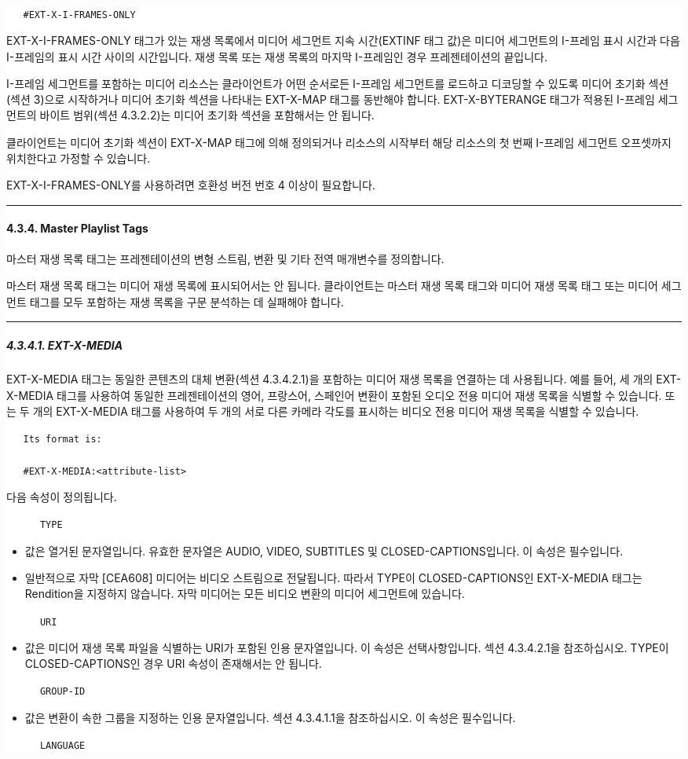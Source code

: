 ```text
   #EXT-X-I-FRAMES-ONLY
```

EXT-X-I-FRAMES-ONLY 태그가 있는 재생 목록에서 미디어 세그먼트 지속 시간\(EXTINF 태그 값\)은 미디어 세그먼트의 I-프레임 표시 시간과 다음 I-프레임의 표시 시간 사이의 시간입니다. 재생 목록 또는 재생 목록의 마지막 I-프레임인 경우 프레젠테이션의 끝입니다.

I-프레임 세그먼트를 포함하는 미디어 리소스는 클라이언트가 어떤 순서로든 I-프레임 세그먼트를 로드하고 디코딩할 수 있도록 미디어 초기화 섹션\(섹션 3\)으로 시작하거나 미디어 초기화 섹션을 나타내는 EXT-X-MAP 태그를 동반해야 합니다. EXT-X-BYTERANGE 태그가 적용된 I-프레임 세그먼트의 바이트 범위\(섹션 4.3.2.2\)는 미디어 초기화 섹션을 포함해서는 안 됩니다.

클라이언트는 미디어 초기화 섹션이 EXT-X-MAP 태그에 의해 정의되거나 리소스의 시작부터 해당 리소스의 첫 번째 I-프레임 세그먼트 오프셋까지 위치한다고 가정할 수 있습니다.

EXT-X-I-FRAMES-ONLY를 사용하려면 호환성 버전 번호 4 이상이 필요합니다.

---
#### **4.3.4.  Master Playlist Tags**

마스터 재생 목록 태그는 프레젠테이션의 변형 스트림, 변환 및 기타 전역 매개변수를 정의합니다.

마스터 재생 목록 태그는 미디어 재생 목록에 표시되어서는 안 됩니다. 클라이언트는 마스터 재생 목록 태그와 미디어 재생 목록 태그 또는 미디어 세그먼트 태그를 모두 포함하는 재생 목록을 구문 분석하는 데 실패해야 합니다.

---
##### **4.3.4.1.  EXT-X-MEDIA**

EXT-X-MEDIA 태그는 동일한 콘텐츠의 대체 변환\(섹션 4.3.4.2.1\)을 포함하는 미디어 재생 목록을 연결하는 데 사용됩니다. 예를 들어, 세 개의 EXT-X-MEDIA 태그를 사용하여 동일한 프레젠테이션의 영어, 프랑스어, 스페인어 변환이 포함된 오디오 전용 미디어 재생 목록을 식별할 수 있습니다. 또는 두 개의 EXT-X-MEDIA 태그를 사용하여 두 개의 서로 다른 카메라 각도를 표시하는 비디오 전용 미디어 재생 목록을 식별할 수 있습니다.

```text
   Its format is:

   #EXT-X-MEDIA:<attribute-list>
```

다음 속성이 정의됩니다.

```text
      TYPE
```

- 값은 열거된 문자열입니다. 유효한 문자열은 AUDIO, VIDEO, SUBTITLES 및 CLOSED-CAPTIONS입니다. 이 속성은 필수입니다.

- 일반적으로 자막 \[CEA608\] 미디어는 비디오 스트림으로 전달됩니다. 따라서 TYPE이 CLOSED-CAPTIONS인 EXT-X-MEDIA 태그는 Rendition을 지정하지 않습니다. 자막 미디어는 모든 비디오 변환의 미디어 세그먼트에 있습니다.

```text
      URI
```

- 값은 미디어 재생 목록 파일을 식별하는 URI가 포함된 인용 문자열입니다. 이 속성은 선택사항입니다. 섹션 4.3.4.2.1을 참조하십시오. TYPE이 CLOSED-CAPTIONS인 경우 URI 속성이 존재해서는 안 됩니다.

```text
      GROUP-ID
```

- 값은 변환이 속한 그룹을 지정하는 인용 문자열입니다. 섹션 4.3.4.1.1을 참조하십시오. 이 속성은 필수입니다.

```text
      LANGUAGE
```
